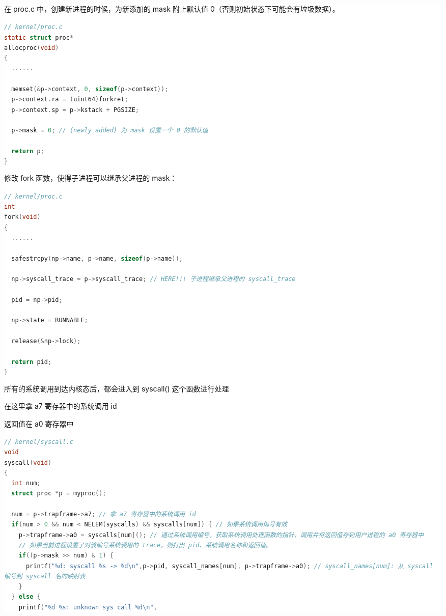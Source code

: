 在 proc.c 中，创建新进程的时候，为新添加的 mask 附上默认值 0（否则初始状态下可能会有垃圾数据）。

```c
// kernel/proc.c
static struct proc*
allocproc(void)
{
  ......

  memset(&p->context, 0, sizeof(p->context));
  p->context.ra = (uint64)forkret;
  p->context.sp = p->kstack + PGSIZE;

  p->mask = 0; // (newly added) 为 mask 设置一个 0 的默认值

  return p;
}
```

修改 fork 函数，使得子进程可以继承父进程的 mask：

```c
// kernel/proc.c
int
fork(void)
{
  ......

  safestrcpy(np->name, p->name, sizeof(p->name));

  np->syscall_trace = p->syscall_trace; // HERE!!! 子进程继承父进程的 syscall_trace

  pid = np->pid;

  np->state = RUNNABLE;

  release(&np->lock);

  return pid;
}


```

所有的系统调用到达内核态后，都会进入到 syscall() 这个函数进行处理

在这里拿 a7 寄存器中的系统调用 id

返回值在 a0 寄存器中

```c
// kernel/syscall.c
void
syscall(void)
{
  int num;
  struct proc *p = myproc();

  num = p->trapframe->a7; // 拿 a7 寄存器中的系统调用 id
  if(num > 0 && num < NELEM(syscalls) && syscalls[num]) { // 如果系统调用编号有效
    p->trapframe->a0 = syscalls[num](); // 通过系统调用编号，获取系统调用处理函数的指针，调用并将返回值存到用户进程的 a0 寄存器中
	// 如果当前进程设置了对该编号系统调用的 trace，则打出 pid、系统调用名称和返回值。
    if((p->mask >> num) & 1) {
      printf("%d: syscall %s -> %d\n",p->pid, syscall_names[num], p->trapframe->a0); // syscall_names[num]: 从 syscall 编号到 syscall 名的映射表
    }
  } else {
    printf("%d %s: unknown sys call %d\n",
```